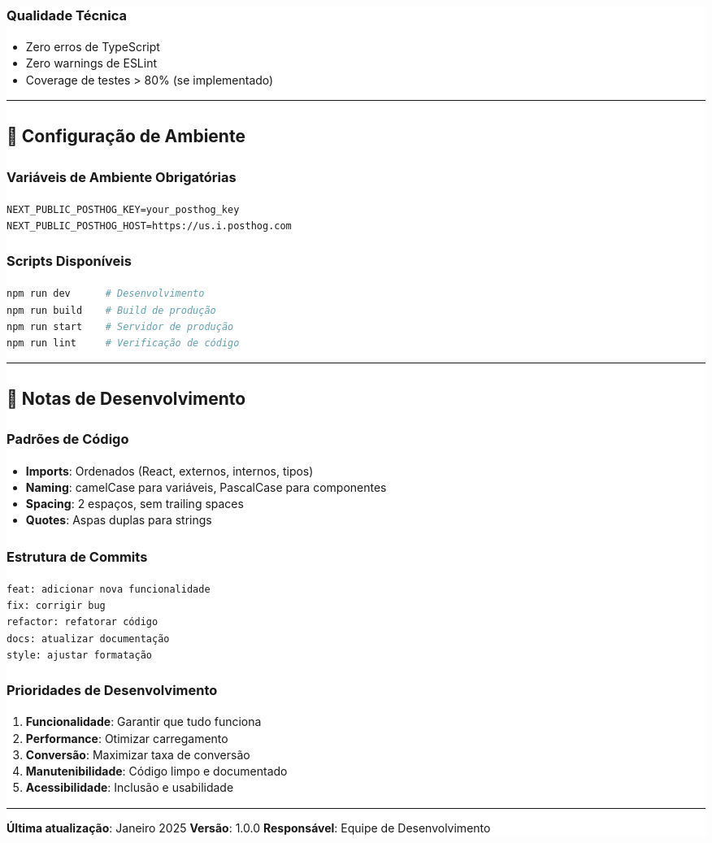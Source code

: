 ### Qualidade Técnica

- Zero erros de TypeScript
- Zero warnings de ESLint
- Coverage de testes > 80% (se implementado)

---

## 🔧 Configuração de Ambiente

### Variáveis de Ambiente Obrigatórias

```env
NEXT_PUBLIC_POSTHOG_KEY=your_posthog_key
NEXT_PUBLIC_POSTHOG_HOST=https://us.i.posthog.com
```

### Scripts Disponíveis

```bash
npm run dev      # Desenvolvimento
npm run build    # Build de produção
npm run start    # Servidor de produção
npm run lint     # Verificação de código
```

---

## 📝 Notas de Desenvolvimento

### Padrões de Código

- **Imports**: Ordenados (React, externos, internos, tipos)
- **Naming**: camelCase para variáveis, PascalCase para componentes
- **Spacing**: 2 espaços, sem trailing spaces
- **Quotes**: Aspas duplas para strings

### Estrutura de Commits

```
feat: adicionar nova funcionalidade
fix: corrigir bug
refactor: refatorar código
docs: atualizar documentação
style: ajustar formatação
```

### Prioridades de Desenvolvimento

1. **Funcionalidade**: Garantir que tudo funciona
2. **Performance**: Otimizar carregamento
3. **Conversão**: Maximizar taxa de conversão
4. **Manutenibilidade**: Código limpo e documentado
5. **Acessibilidade**: Inclusão e usabilidade

---

**Última atualização**: Janeiro 2025
**Versão**: 1.0.0
**Responsável**: Equipe de Desenvolvimento
